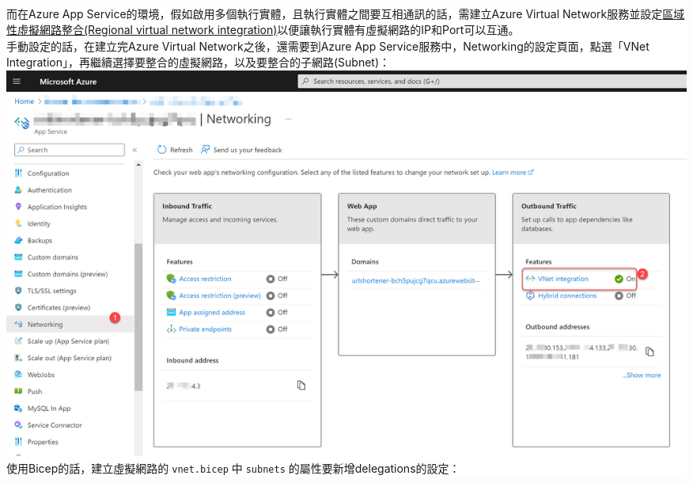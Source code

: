 而在Azure App Service的環境，假如啟用多個執行實體，且執行實體之間要互相通訊的話，需建立Azure Virtual Network服務並設定[區域性虛擬網路整合(Regional virtual network integration)](https://learn.microsoft.com/zh-tw/azure/app-service/overview-vnet-integration#regional-virtual-network-integration)以便讓執行實體有虛擬網路的IP和Port可以互通。  
手動設定的話，在建立完Azure Virtual Network之後，還需要到Azure App Service服務中，Networking的設定頁面，點選「VNet Integration」，再繼續選擇要整合的虛擬網路，以及要整合的子網路(Subnet)：
![](./vnet_check_01.png)  
使用Bicep的話，建立虛擬網路的 `vnet.bicep` 中 `subnets` 的屬性要新增delegations的設定：
